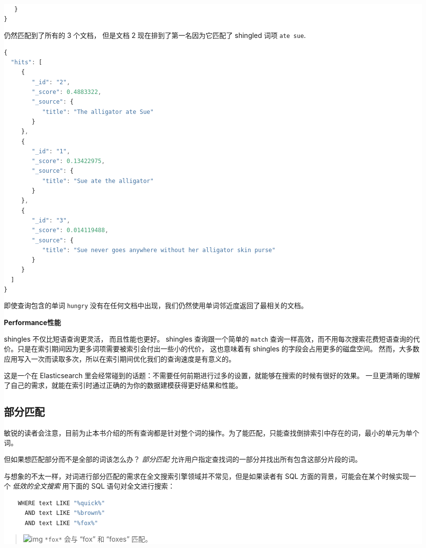 ```js
   }
}
```

仍然匹配到了所有的 3 个文档， 但是文档 2 现在排到了第一名因为它匹配了 shingled 词项 `ate sue`.

```js
{
  "hits": [
     {
        "_id": "2",
        "_score": 0.4883322,
        "_source": {
           "title": "The alligator ate Sue"
        }
     },
     {
        "_id": "1",
        "_score": 0.13422975,
        "_source": {
           "title": "Sue ate the alligator"
        }
     },
     {
        "_id": "3",
        "_score": 0.014119488,
        "_source": {
           "title": "Sue never goes anywhere without her alligator skin purse"
        }
     }
  ]
}
```

即使查询包含的单词 `hungry` 没有在任何文档中出现，我们仍然使用单词邻近度返回了最相关的文档。

**Performance性能**

shingles 不仅比短语查询更灵活， 而且性能也更好。 shingles 查询跟一个简单的 `match` 查询一样高效，而不用每次搜索花费短语查询的代价。只是在索引期间因为更多词项需要被索引会付出一些小的代价， 这也意味着有 shingles 的字段会占用更多的磁盘空间。 然而，大多数应用写入一次而读取多次，所以在索引期间优化我们的查询速度是有意义的。

这是一个在 Elasticsearch 里会经常碰到的话题：不需要任何前期进行过多的设置，就能够在搜索的时候有很好的效果。 一旦更清晰的理解了自己的需求，就能在索引时通过正确的为你的数据建模获得更好结果和性能。



## 部分匹配

敏锐的读者会注意，目前为止本书介绍的所有查询都是针对整个词的操作。为了能匹配，只能查找倒排索引中存在的词，最小的单元为单个词。

但如果想匹配部分而不是全部的词该怎么办？ *部分匹配* 允许用户指定查找词的一部分并找出所有包含这部分片段的词。

与想象的不太一样，对词进行部分匹配的需求在全文搜索引擎领域并不常见，但是如果读者有 SQL 方面的背景，可能会在某个时候实现一个 *低效的全文搜索* 用下面的 SQL 语句对全文进行搜索：

```js
    WHERE text LIKE "%quick%"
      AND text LIKE "%brown%"
      AND text LIKE "%fox%" 
```
>  ![img](assets/1.png)  `*fox*` 会与 “fox” 和 “foxes” 匹配。   
